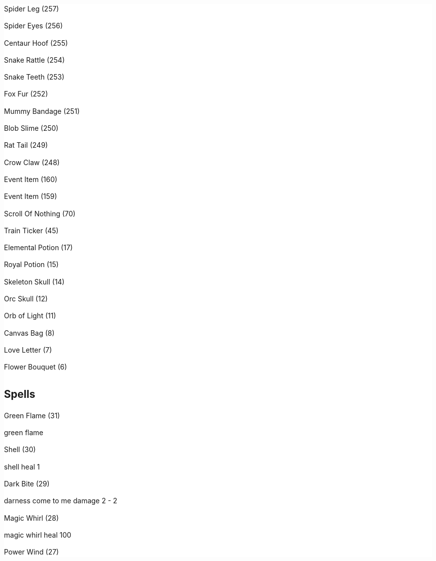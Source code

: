 Spider Leg (257)

Spider Eyes (256)

Centaur Hoof (255)

Snake Rattle (254)

Snake Teeth (253)

Fox Fur (252)

Mummy Bandage (251)

Blob Slime (250)

Rat Tail (249)

Crow Claw (248)

Event Item (160)

Event Item (159)

Scroll Of Nothing (70)

Train Ticker (45)

Elemental Potion (17)

Royal Potion (15)

Skeleton Skull (14)

Orc Skull (12)

Orb of Light (11)

Canvas Bag (8)

Love Letter (7)

Flower Bouquet (6)

## Spells

Green Flame (31)

green flame

Shell (30)

shell heal 1

Dark Bite (29)

darness come to me damage 2 - 2

Magic Whirl (28)

magic whirl heal 100

Power Wind (27)

